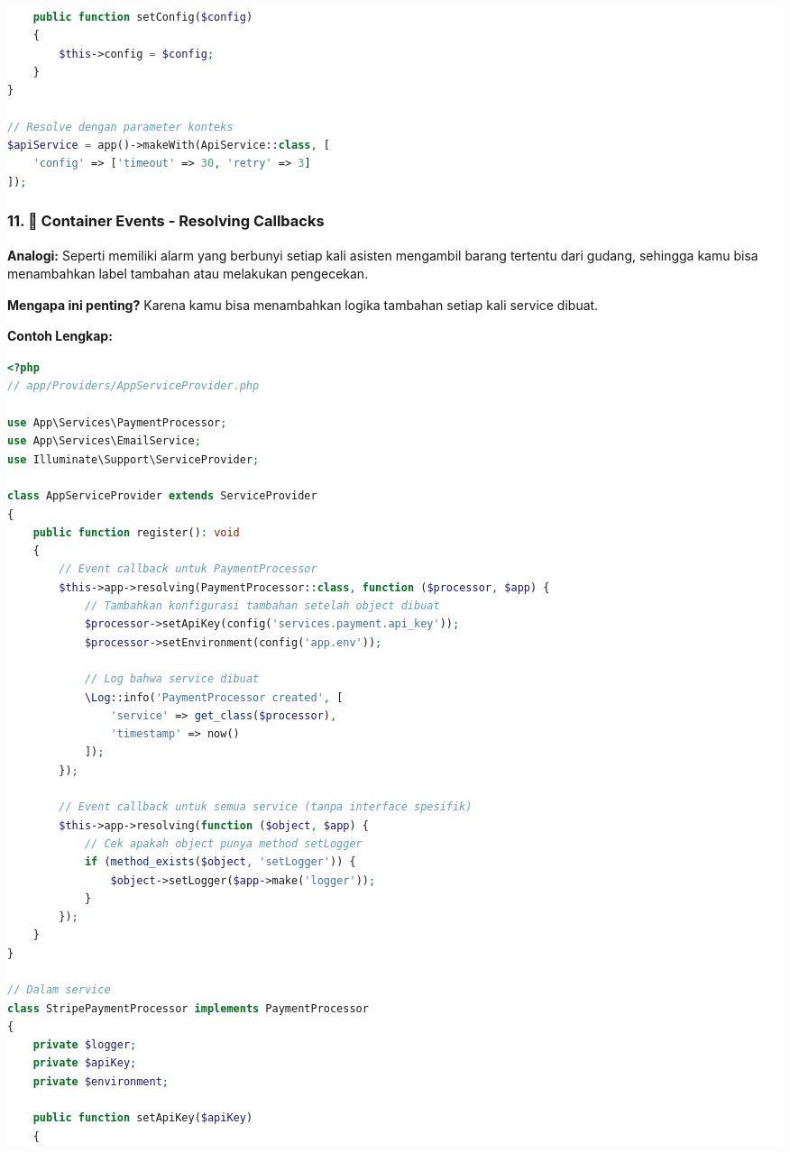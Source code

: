 ```php
    public function setConfig($config)
    {
        $this->config = $config;
    }
}

// Resolve dengan parameter konteks
$apiService = app()->makeWith(ApiService::class, [
    'config' => ['timeout' => 30, 'retry' => 3]
]);
```

### 11. 📡 Container Events - Resolving Callbacks

**Analogi:** Seperti memiliki alarm yang berbunyi setiap kali asisten mengambil barang tertentu dari gudang, sehingga kamu bisa menambahkan label tambahan atau melakukan pengecekan.

**Mengapa ini penting?** Karena kamu bisa menambahkan logika tambahan setiap kali service dibuat.

**Contoh Lengkap:**
```php
<?php
// app/Providers/AppServiceProvider.php

use App\Services\PaymentProcessor;
use App\Services\EmailService;
use Illuminate\Support\ServiceProvider;

class AppServiceProvider extends ServiceProvider
{
    public function register(): void
    {
        // Event callback untuk PaymentProcessor
        $this->app->resolving(PaymentProcessor::class, function ($processor, $app) {
            // Tambahkan konfigurasi tambahan setelah object dibuat
            $processor->setApiKey(config('services.payment.api_key'));
            $processor->setEnvironment(config('app.env'));
            
            // Log bahwa service dibuat
            \Log::info('PaymentProcessor created', [
                'service' => get_class($processor),
                'timestamp' => now()
            ]);
        });

        // Event callback untuk semua service (tanpa interface spesifik)
        $this->app->resolving(function ($object, $app) {
            // Cek apakah object punya method setLogger
            if (method_exists($object, 'setLogger')) {
                $object->setLogger($app->make('logger'));
            }
        });
    }
}

// Dalam service
class StripePaymentProcessor implements PaymentProcessor
{
    private $logger;
    private $apiKey;
    private $environment;

    public function setApiKey($apiKey)
    {
```